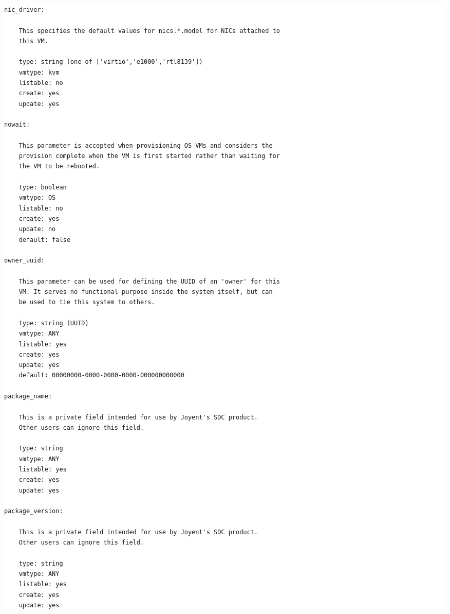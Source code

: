     nic_driver:

        This specifies the default values for nics.*.model for NICs attached to
        this VM.

        type: string (one of ['virtio','e1000','rtl8139'])
        vmtype: kvm
        listable: no
        create: yes
        update: yes

    nowait:

        This parameter is accepted when provisioning OS VMs and considers the
        provision complete when the VM is first started rather than waiting for
        the VM to be rebooted.

        type: boolean
        vmtype: OS
        listable: no
        create: yes
        update: no
        default: false

    owner_uuid:

        This parameter can be used for defining the UUID of an 'owner' for this
        VM. It serves no functional purpose inside the system itself, but can
        be used to tie this system to others.

        type: string (UUID)
        vmtype: ANY
        listable: yes
        create: yes
        update: yes
        default: 00000000-0000-0000-0000-000000000000

    package_name:

        This is a private field intended for use by Joyent's SDC product.
        Other users can ignore this field.

        type: string
        vmtype: ANY
        listable: yes
        create: yes
        update: yes

    package_version:

        This is a private field intended for use by Joyent's SDC product.
        Other users can ignore this field.

        type: string
        vmtype: ANY
        listable: yes
        create: yes
        update: yes
